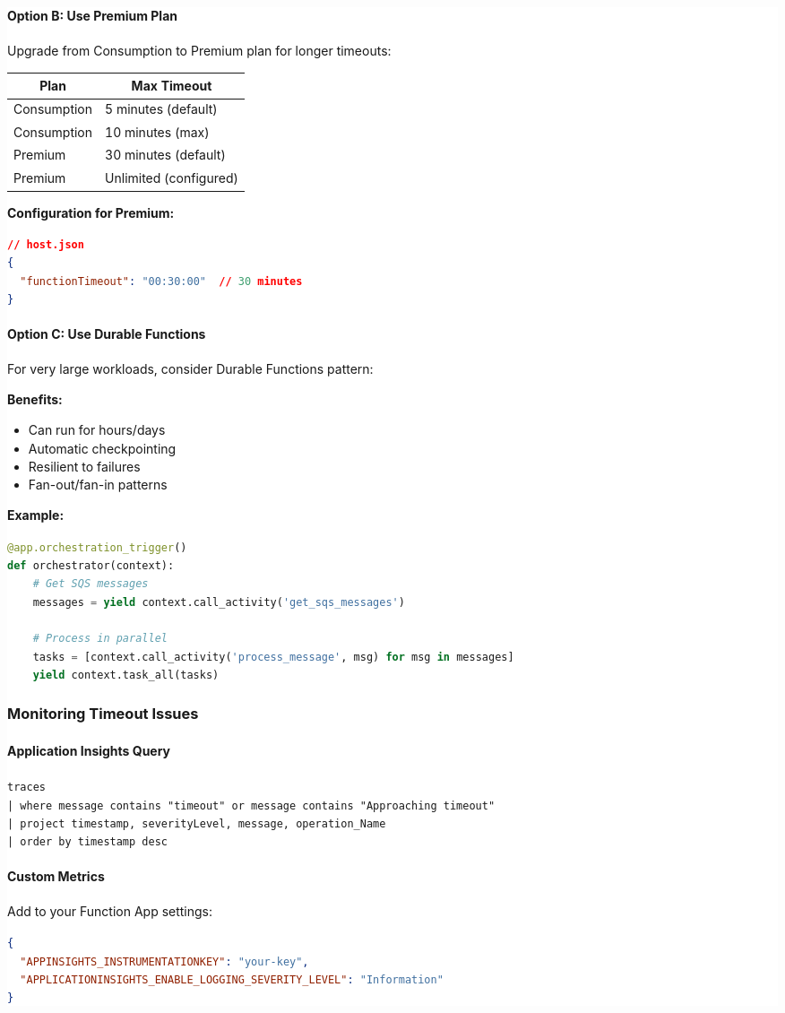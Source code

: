 #### Option B: Use Premium Plan
Upgrade from Consumption to Premium plan for longer timeouts:

| Plan | Max Timeout |
|------|-------------|
| Consumption | 5 minutes (default) |
| Consumption | 10 minutes (max) |
| Premium | 30 minutes (default) |
| Premium | Unlimited (configured) |

**Configuration for Premium:**
```json
// host.json
{
  "functionTimeout": "00:30:00"  // 30 minutes
}
```

#### Option C: Use Durable Functions
For very large workloads, consider Durable Functions pattern:

**Benefits:**
- Can run for hours/days
- Automatic checkpointing
- Resilient to failures
- Fan-out/fan-in patterns

**Example:**
```python
@app.orchestration_trigger()
def orchestrator(context):
    # Get SQS messages
    messages = yield context.call_activity('get_sqs_messages')
    
    # Process in parallel
    tasks = [context.call_activity('process_message', msg) for msg in messages]
    yield context.task_all(tasks)
```

### Monitoring Timeout Issues

#### Application Insights Query
```kusto
traces
| where message contains "timeout" or message contains "Approaching timeout"
| project timestamp, severityLevel, message, operation_Name
| order by timestamp desc
```

#### Custom Metrics
Add to your Function App settings:
```json
{
  "APPINSIGHTS_INSTRUMENTATIONKEY": "your-key",
  "APPLICATIONINSIGHTS_ENABLE_LOGGING_SEVERITY_LEVEL": "Information"
}
```
